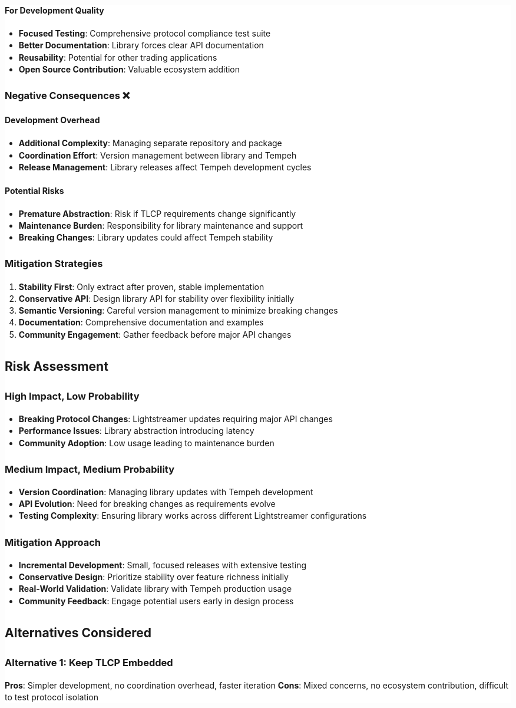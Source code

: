 #### For Development Quality
- **Focused Testing**: Comprehensive protocol compliance test suite
- **Better Documentation**: Library forces clear API documentation
- **Reusability**: Potential for other trading applications
- **Open Source Contribution**: Valuable ecosystem addition

### Negative Consequences ❌

#### Development Overhead
- **Additional Complexity**: Managing separate repository and package
- **Coordination Effort**: Version management between library and Tempeh
- **Release Management**: Library releases affect Tempeh development cycles

#### Potential Risks
- **Premature Abstraction**: Risk if TLCP requirements change significantly
- **Maintenance Burden**: Responsibility for library maintenance and support
- **Breaking Changes**: Library updates could affect Tempeh stability

### Mitigation Strategies

1. **Stability First**: Only extract after proven, stable implementation
2. **Conservative API**: Design library API for stability over flexibility initially  
3. **Semantic Versioning**: Careful version management to minimize breaking changes
4. **Documentation**: Comprehensive documentation and examples
5. **Community Engagement**: Gather feedback before major API changes

## Risk Assessment

### High Impact, Low Probability
- **Breaking Protocol Changes**: Lightstreamer updates requiring major API changes
- **Performance Issues**: Library abstraction introducing latency
- **Community Adoption**: Low usage leading to maintenance burden

### Medium Impact, Medium Probability  
- **Version Coordination**: Managing library updates with Tempeh development
- **API Evolution**: Need for breaking changes as requirements evolve
- **Testing Complexity**: Ensuring library works across different Lightstreamer configurations

### Mitigation Approach
- **Incremental Development**: Small, focused releases with extensive testing
- **Conservative Design**: Prioritize stability over feature richness initially
- **Real-World Validation**: Validate library with Tempeh production usage
- **Community Feedback**: Engage potential users early in design process

## Alternatives Considered

### Alternative 1: Keep TLCP Embedded
**Pros**: Simpler development, no coordination overhead, faster iteration
**Cons**: Mixed concerns, no ecosystem contribution, difficult to test protocol isolation
